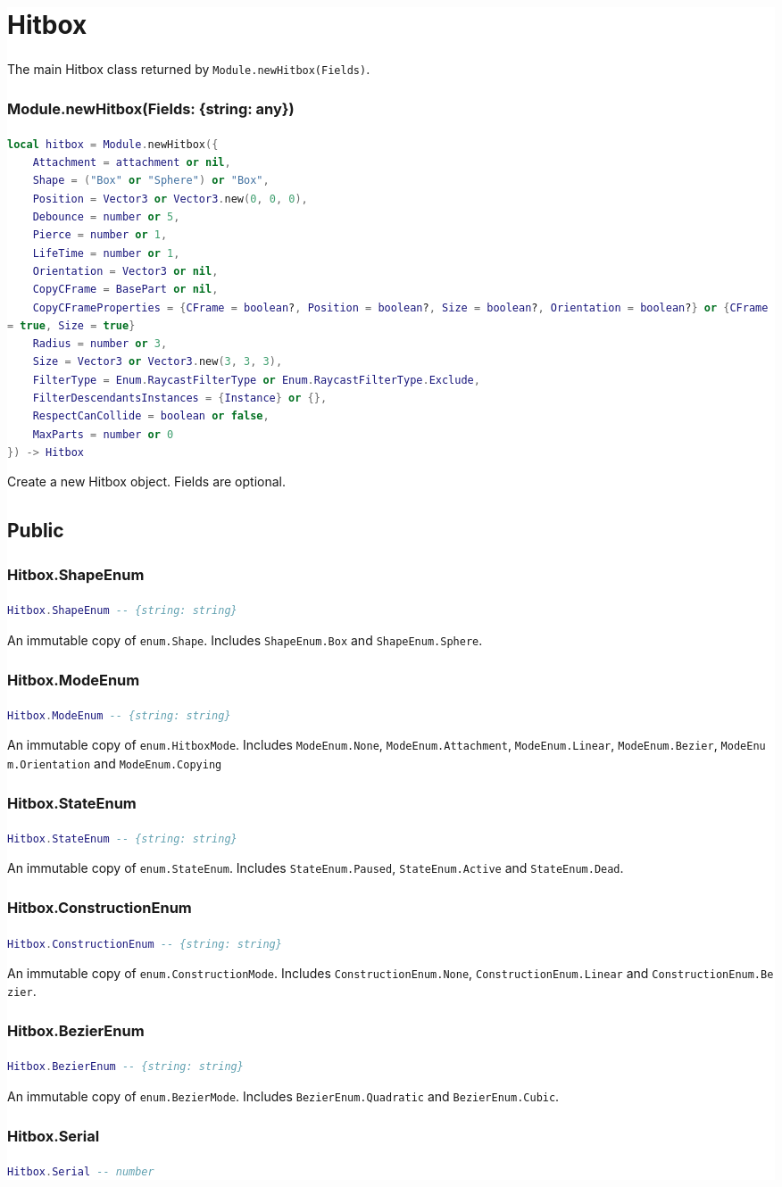 # Hitbox
The main Hitbox class returned by `Module.newHitbox(Fields)`.

### Module.newHitbox(Fields: {string: any})
```lua
local hitbox = Module.newHitbox({
    Attachment = attachment or nil,
    Shape = ("Box" or "Sphere") or "Box",
    Position = Vector3 or Vector3.new(0, 0, 0),
    Debounce = number or 5,
    Pierce = number or 1,
    LifeTime = number or 1,
    Orientation = Vector3 or nil,
    CopyCFrame = BasePart or nil,
    CopyCFrameProperties = {CFrame = boolean?, Position = boolean?, Size = boolean?, Orientation = boolean?} or {CFrame = true, Size = true}
    Radius = number or 3,
    Size = Vector3 or Vector3.new(3, 3, 3),
    FilterType = Enum.RaycastFilterType or Enum.RaycastFilterType.Exclude,
    FilterDescendantsInstances = {Instance} or {},
    RespectCanCollide = boolean or false,
    MaxParts = number or 0
}) -> Hitbox
```
Create a new Hitbox object. Fields are optional.

## Public
### Hitbox.ShapeEnum
```lua
Hitbox.ShapeEnum -- {string: string}
```
An immutable copy of `enum.Shape`. Includes `ShapeEnum.Box` and `ShapeEnum.Sphere`.
### Hitbox.ModeEnum
```lua
Hitbox.ModeEnum -- {string: string}
```
An immutable copy of `enum.HitboxMode`. Includes `ModeEnum.None`, `ModeEnum.Attachment`, `ModeEnum.Linear`, `ModeEnum.Bezier`, `ModeEnum.Orientation` and `ModeEnum.Copying`
### Hitbox.StateEnum
```lua
Hitbox.StateEnum -- {string: string}
```
An immutable copy of `enum.StateEnum`. Includes `StateEnum.Paused`, `StateEnum.Active` and `StateEnum.Dead`.
### Hitbox.ConstructionEnum
```lua
Hitbox.ConstructionEnum -- {string: string}
```
An immutable copy of `enum.ConstructionMode`. Includes `ConstructionEnum.None`, `ConstructionEnum.Linear` and `ConstructionEnum.Bezier`.
### Hitbox.BezierEnum
```lua
Hitbox.BezierEnum -- {string: string}
```
An immutable copy of `enum.BezierMode`. Includes `BezierEnum.Quadratic` and `BezierEnum.Cubic`.
### Hitbox.Serial
```lua
Hitbox.Serial -- number
```